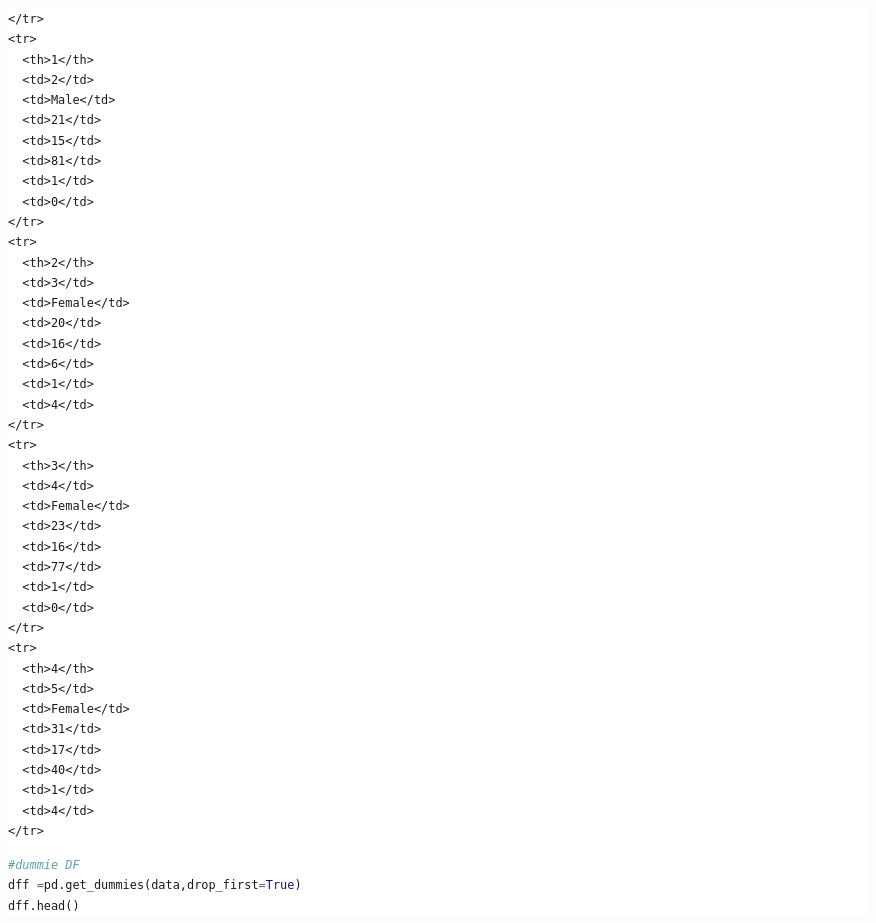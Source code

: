     </tr>
    <tr>
      <th>1</th>
      <td>2</td>
      <td>Male</td>
      <td>21</td>
      <td>15</td>
      <td>81</td>
      <td>1</td>
      <td>0</td>
    </tr>
    <tr>
      <th>2</th>
      <td>3</td>
      <td>Female</td>
      <td>20</td>
      <td>16</td>
      <td>6</td>
      <td>1</td>
      <td>4</td>
    </tr>
    <tr>
      <th>3</th>
      <td>4</td>
      <td>Female</td>
      <td>23</td>
      <td>16</td>
      <td>77</td>
      <td>1</td>
      <td>0</td>
    </tr>
    <tr>
      <th>4</th>
      <td>5</td>
      <td>Female</td>
      <td>31</td>
      <td>17</td>
      <td>40</td>
      <td>1</td>
      <td>4</td>
    </tr>
  </tbody>
</table>
</div>




```python
#dummie DF
dff =pd.get_dummies(data,drop_first=True)
dff.head()
```
